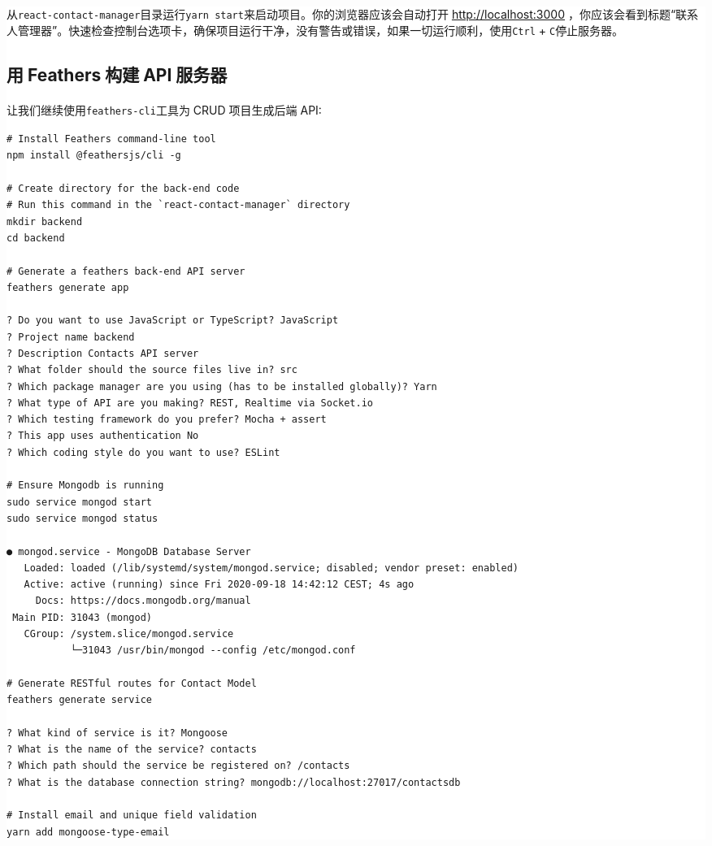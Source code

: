 从`react-contact-manager`目录运行`yarn start`来启动项目。你的浏览器应该会自动打开 [http://localhost:3000](http://localhost:3000/) ，你应该会看到标题“联系人管理器”。快速检查控制台选项卡，确保项目运行干净，没有警告或错误，如果一切运行顺利，使用`Ctrl` + `C`停止服务器。

## 用 Feathers 构建 API 服务器

让我们继续使用`feathers-cli`工具为 CRUD 项目生成后端 API:

```
# Install Feathers command-line tool
npm install @feathersjs/cli -g

# Create directory for the back-end code
# Run this command in the `react-contact-manager` directory
mkdir backend
cd backend

# Generate a feathers back-end API server
feathers generate app

? Do you want to use JavaScript or TypeScript? JavaScript
? Project name backend
? Description Contacts API server
? What folder should the source files live in? src
? Which package manager are you using (has to be installed globally)? Yarn
? What type of API are you making? REST, Realtime via Socket.io
? Which testing framework do you prefer? Mocha + assert
? This app uses authentication No
? Which coding style do you want to use? ESLint

# Ensure Mongodb is running
sudo service mongod start
sudo service mongod status

● mongod.service - MongoDB Database Server
   Loaded: loaded (/lib/systemd/system/mongod.service; disabled; vendor preset: enabled)
   Active: active (running) since Fri 2020-09-18 14:42:12 CEST; 4s ago
     Docs: https://docs.mongodb.org/manual
 Main PID: 31043 (mongod)
   CGroup: /system.slice/mongod.service
           └─31043 /usr/bin/mongod --config /etc/mongod.conf

# Generate RESTful routes for Contact Model
feathers generate service

? What kind of service is it? Mongoose
? What is the name of the service? contacts
? Which path should the service be registered on? /contacts
? What is the database connection string? mongodb://localhost:27017/contactsdb

# Install email and unique field validation
yarn add mongoose-type-email 
```
